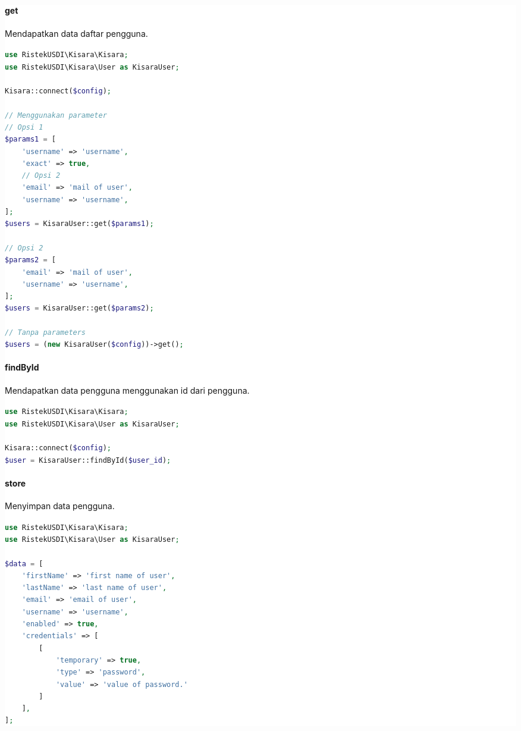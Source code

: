 #### get

Mendapatkan data daftar pengguna.

```php
use RistekUSDI\Kisara\Kisara;
use RistekUSDI\Kisara\User as KisaraUser;

Kisara::connect($config);

// Menggunakan parameter
// Opsi 1
$params1 = [
    'username' => 'username',
    'exact' => true,
    // Opsi 2
    'email' => 'mail of user',
    'username' => 'username',
];
$users = KisaraUser::get($params1);

// Opsi 2
$params2 = [
    'email' => 'mail of user',
    'username' => 'username',
];
$users = KisaraUser::get($params2);

// Tanpa parameters
$users = (new KisaraUser($config))->get();
```

#### findById

Mendapatkan data pengguna menggunakan id dari pengguna.

```php
use RistekUSDI\Kisara\Kisara;
use RistekUSDI\Kisara\User as KisaraUser;

Kisara::connect($config);
$user = KisaraUser::findById($user_id);
```

#### store

Menyimpan data pengguna.

```php
use RistekUSDI\Kisara\Kisara;
use RistekUSDI\Kisara\User as KisaraUser;

$data = [
    'firstName' => 'first name of user',
    'lastName' => 'last name of user',
    'email' => 'email of user',
    'username' => 'username',
    'enabled' => true,
    'credentials' => [
        [
            'temporary' => true,
            'type' => 'password',
            'value' => 'value of password.'
        ]
    ],
];

```
